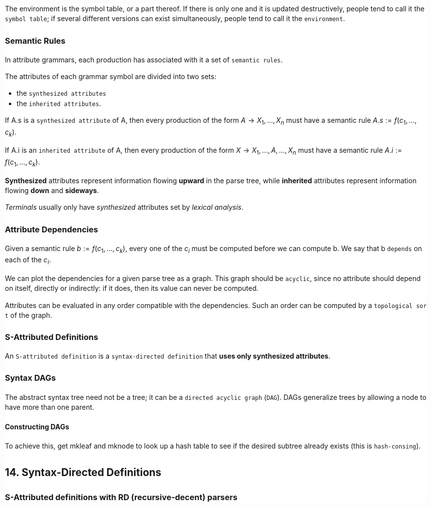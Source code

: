 The environment is the symbol table, or a part thereof. If there is only one and it is updated destructively, people tend to call it the `symbol table`; if several different versions can exist simultaneously, people tend to call it the `environment`.

### Semantic Rules

In attribute grammars, each production has associated with it a set of `semantic rules`.

The attributes of each grammar symbol are divided into two sets:

- the `synthesized attributes`
- the `inherited attributes`.

If A.s is a `synthesized attribute` of A, then every production of the form $A \to X_1, . . ., X_n$ must have a semantic rule $A.s := f (c_1, . . ., c_k)$.

If A.i is an `inherited attribute` of A, then every production of the form $X \to X_1, . . ., A, . . ., X_n$ must have a semantic rule $A.i := f (c_1, . . ., c_k)$.

**Synthesized** attributes represent information flowing **upward** in the parse tree, while **inherited** attributes represent information flowing **down** and **sideways**.

_Terminals_ usually only have _synthesized_ attributes set by _lexical analysis_.

### Attribute Dependencies

Given a semantic rule $b := f(c_1, . . ., c_k)$, every one of the $c_i$ must be computed before we can compute b. We say that b `depends` on each of the $c_i$.

We can plot the dependencies for a given parse tree as a graph. This graph should be `acyclic`, since no attribute should depend on itself, directly or indirectly: if it does, then its value can never be computed.

Attributes can be evaluated in any order compatible with the dependencies. Such an order can be computed by a `topological sort` of the graph.

### S-Attributed Definitions

An `S-attributed definition` is a `syntax-directed definition` that **uses only synthesized attributes**.

### Syntax DAGs

The abstract syntax tree need not be a tree; it can be a `directed acyclic graph` (`DAG`). DAGs generalize trees by allowing a node to have more than one parent.

#### Constructing DAGs

To achieve this, get mkleaf and mknode to look up a hash table to see if the desired subtree already exists (this is `hash-consing`).

## 14. Syntax-Directed Definitions

### S-Attributed definitions with RD (recursive-decent) parsers
